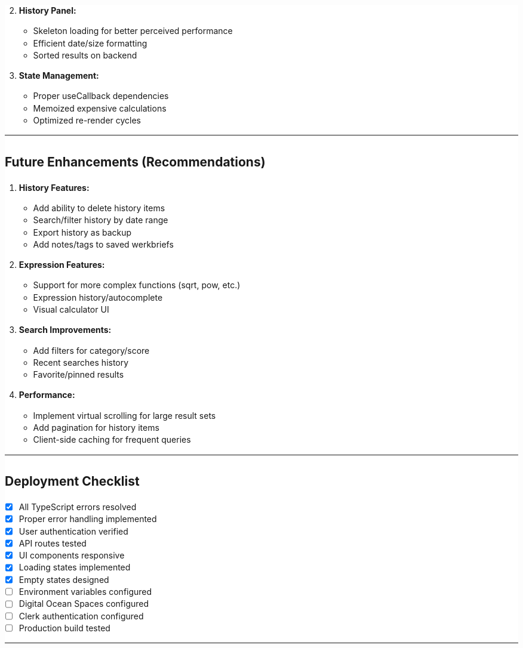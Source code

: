 2. **History Panel:**

   - Skeleton loading for better perceived performance
   - Efficient date/size formatting
   - Sorted results on backend

3. **State Management:**
   - Proper useCallback dependencies
   - Memoized expensive calculations
   - Optimized re-render cycles

---

## Future Enhancements (Recommendations)

1. **History Features:**

   - Add ability to delete history items
   - Search/filter history by date range
   - Export history as backup
   - Add notes/tags to saved werkbriefs

2. **Expression Features:**

   - Support for more complex functions (sqrt, pow, etc.)
   - Expression history/autocomplete
   - Visual calculator UI

3. **Search Improvements:**

   - Add filters for category/score
   - Recent searches history
   - Favorite/pinned results

4. **Performance:**
   - Implement virtual scrolling for large result sets
   - Add pagination for history items
   - Client-side caching for frequent queries

---

## Deployment Checklist

- [x] All TypeScript errors resolved
- [x] Proper error handling implemented
- [x] User authentication verified
- [x] API routes tested
- [x] UI components responsive
- [x] Loading states implemented
- [x] Empty states designed
- [ ] Environment variables configured
- [ ] Digital Ocean Spaces configured
- [ ] Clerk authentication configured
- [ ] Production build tested

---